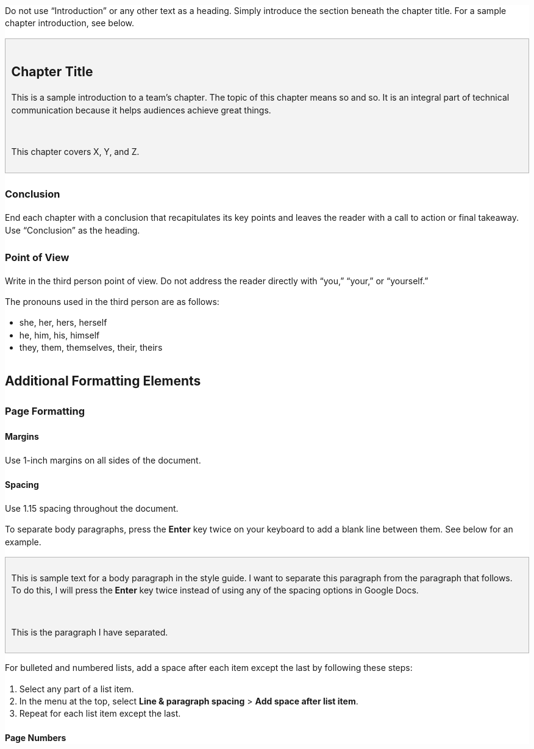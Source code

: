 Do not use “Introduction” or any other text as a heading. Simply introduce the section beneath the chapter title. For a sample chapter introduction, see below.

<table style=";"><tbody><tr><td style="background-color:#f3f3f3;border:0.5pt solid #b7b7b7;padding:7.2pt;"><h2>Chapter Title</h2><p>This is a sample introduction to a team’s chapter. The topic of this chapter means so and so. It is an integral part of technical communication because it helps audiences achieve great things.</p><p>&nbsp;</p><p>This chapter covers X, Y, and Z.</p></td></tr></tbody></table>

### Conclusion

End each chapter with a conclusion that recapitulates its key points and leaves the reader with a call to action or final takeaway. Use “Conclusion” as the heading.

### Point of View

Write in the third person point of view. Do not address the reader directly with “you,” “your,” or “yourself.”

The pronouns used in the third person are as follows:

*   she, her, hers, herself
*   he, him, his, himself
*   they, them, themselves, their, theirs

## Additional Formatting Elements

### Page Formatting

#### Margins

Use 1-inch margins on all sides of the document.

#### Spacing

Use 1.15 spacing throughout the document.

To separate body paragraphs, press the **Enter** key twice on your keyboard to add a blank line between them. See below for an example.

<table style=";"><tbody><tr><td style="background-color:#f3f3f3;border:0.5pt solid #b7b7b7;padding:7.2pt;"><p>This is sample text for a body paragraph in the style guide. I want to separate this paragraph from the paragraph that follows. To do this, I will press the&nbsp;<strong>Enter&nbsp;</strong>key twice instead of using any of the spacing options in Google Docs.</p><p>&nbsp;</p><p>This is the paragraph I have separated.</p></td></tr></tbody></table>

For bulleted and numbered lists, add a space after each item except the last by following these steps:

1.  Select any part of a list item.
2.  In the menu at the top, select **Line & paragraph spacing** > **Add space after list item**.
3.  Repeat for each list item except the last.

#### Page Numbers
